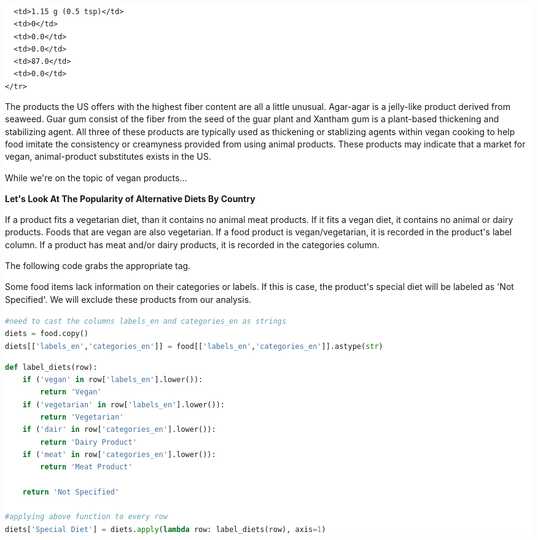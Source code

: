       <td>1.15 g (0.5 tsp)</td>
      <td>0</td>
      <td>0.0</td>
      <td>0.0</td>
      <td>87.0</td>
      <td>0.0</td>
    </tr>
  </tbody>
</table>
</div>



The products the US offers with the highest fiber content are all a little unusual. Agar-agar is a jelly-like product derived from seaweed. Guar gum consist of the fiber from the seed of the guar plant and Xantham gum is a plant-based thickening and stabilizing agent. All three of these products are typically used as thickening or stablizing agents within vegan cooking to help food imitate the consistency or creamyness provided from using animal products. These products may indicate that a market for vegan, animal-product substitutes exists in the US.

While we're on the topic of vegan products...

__Let's Look At The Popularity of Alternative Diets By Country__

If a product fits a vegetarian diet, than it contains no animal meat products. If it fits a vegan diet, it contains no animal or dairy products. Foods that are vegan are also vegetarian. If a food product is vegan/vegetarian, it is recorded in the product's label column. If a product has meat and/or dairy products, it is recorded in the categories column. 

The following code grabs the appropriate tag. 

Some food items lack information on their categories or labels. If this is case, the product's special diet will be labeled as 'Not Specified'. We will exclude these products from our analysis. 


```python
#need to cast the columns labels_en and categories_en as strings
diets = food.copy()
diets[['labels_en','categories_en']] = food[['labels_en','categories_en']].astype(str)
```


```python
def label_diets(row):
    if ('vegan' in row['labels_en'].lower()):
        return 'Vegan'
    if ('vegetarian' in row['labels_en'].lower()):
        return 'Vegetarian'
    if ('dair' in row['categories_en'].lower()):
        return 'Dairy Product'
    if ('meat' in row['categories_en'].lower()): 
        return 'Meat Product'
    
    return 'Not Specified'

#applying above function to every row
diets['Special Diet'] = diets.apply(lambda row: label_diets(row), axis=1)
```
